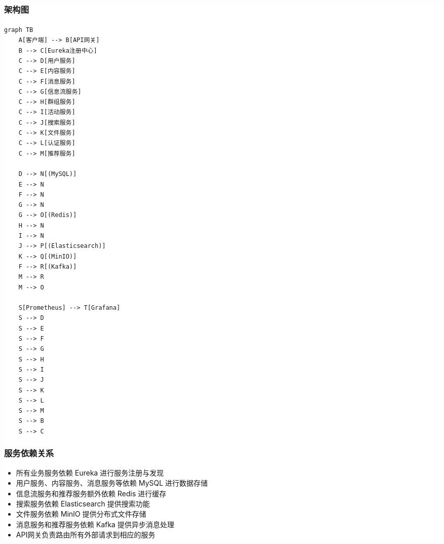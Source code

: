 ### 架构图

```
graph TB
    A[客户端] --> B[API网关]
    B --> C[Eureka注册中心]
    C --> D[用户服务]
    C --> E[内容服务]
    C --> F[消息服务]
    C --> G[信息流服务]
    C --> H[群组服务]
    C --> I[活动服务]
    C --> J[搜索服务]
    C --> K[文件服务]
    C --> L[认证服务]
    C --> M[推荐服务]
    
    D --> N[(MySQL)]
    E --> N
    F --> N
    G --> N
    G --> O[(Redis)]
    H --> N
    I --> N
    J --> P[(Elasticsearch)]
    K --> Q[(MinIO)]
    F --> R[(Kafka)]
    M --> R
    M --> O
    
    S[Prometheus] --> T[Grafana]
    S --> D
    S --> E
    S --> F
    S --> G
    S --> H
    S --> I
    S --> J
    S --> K
    S --> L
    S --> M
    S --> B
    S --> C
```

### 服务依赖关系

- 所有业务服务依赖 Eureka 进行服务注册与发现
- 用户服务、内容服务、消息服务等依赖 MySQL 进行数据存储
- 信息流服务和推荐服务额外依赖 Redis 进行缓存
- 搜索服务依赖 Elasticsearch 提供搜索功能
- 文件服务依赖 MinIO 提供分布式文件存储
- 消息服务和推荐服务依赖 Kafka 提供异步消息处理
- API网关负责路由所有外部请求到相应的服务
